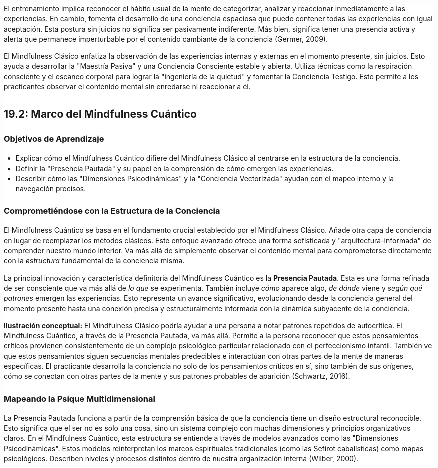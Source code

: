 El entrenamiento implica reconocer el hábito usual de la mente de categorizar, analizar y reaccionar inmediatamente a las experiencias. En cambio, fomenta el desarrollo de una conciencia espaciosa que puede contener todas las experiencias con igual aceptación. Esta postura sin juicios no significa ser pasivamente indiferente. Más bien, significa tener una presencia activa y alerta que permanece imperturbable por el contenido cambiante de la conciencia (Germer, 2009).

El Mindfulness Clásico enfatiza la observación de las experiencias internas y externas en el momento presente, sin juicios. Esto ayuda a desarrollar la "Maestría Pasiva" y una Conciencia Consciente estable y abierta. Utiliza técnicas como la respiración consciente y el escaneo corporal para lograr la "ingeniería de la quietud" y fomentar la Conciencia Testigo. Esto permite a los practicantes observar el contenido mental sin enredarse ni reaccionar a él.

## **19.2:** Marco del Mindfulness Cuántico
### Objetivos de Aprendizaje
- Explicar cómo el Mindfulness Cuántico difiere del Mindfulness Clásico al centrarse en la estructura de la conciencia.
- Definir la "Presencia Pautada" y su papel en la comprensión de cómo emergen las experiencias.
- Describir cómo las "Dimensiones Psicodinámicas" y la "Conciencia Vectorizada" ayudan con el mapeo interno y la navegación precisos.

### Comprometiéndose con la Estructura de la Conciencia

El Mindfulness Cuántico se basa en el fundamento crucial establecido por el Mindfulness Clásico. Añade otra capa de conciencia en lugar de reemplazar los métodos clásicos. Este enfoque avanzado ofrece una forma sofisticada y "arquitectura-informada" de comprender nuestro mundo interior. Va más allá de simplemente observar el contenido mental para comprometerse directamente con la *estructura* fundamental de la conciencia misma.

La principal innovación y característica definitoria del Mindfulness Cuántico es la **Presencia Pautada**. Esta es una forma refinada de ser consciente que va más allá de *lo que* se experimenta. También incluye *cómo* aparece algo, *de dónde* viene y *según qué patrones* emergen las experiencias. Esto representa un avance significativo, evolucionando desde la conciencia general del momento presente hasta una conexión precisa y estructuralmente informada con la dinámica subyacente de la conciencia.

**Ilustración conceptual:** El Mindfulness Clásico podría ayudar a una persona a notar patrones repetidos de autocrítica. El Mindfulness Cuántico, a través de la Presencia Pautada, va más allá. Permite a la persona reconocer que estos pensamientos críticos provienen consistentemente de un complejo psicológico particular relacionado con el perfeccionismo infantil. También ve que estos pensamientos siguen secuencias mentales predecibles e interactúan con otras partes de la mente de maneras específicas. El practicante desarrolla la conciencia no solo de los pensamientos críticos en sí, sino también de sus orígenes, cómo se conectan con otras partes de la mente y sus patrones probables de aparición (Schwartz, 2016).

### Mapeando la Psique Multidimensional

La Presencia Pautada funciona a partir de la comprensión básica de que la conciencia tiene un diseño estructural reconocible. Esto significa que el ser no es solo una cosa, sino un sistema complejo con muchas dimensiones y principios organizativos claros. En el Mindfulness Cuántico, esta estructura se entiende a través de modelos avanzados como las "Dimensiones Psicodinámicas". Estos modelos reinterpretan los marcos espirituales tradicionales (como las Sefirot cabalísticas) como mapas psicológicos. Describen niveles y procesos distintos dentro de nuestra organización interna (Wilber, 2000).
